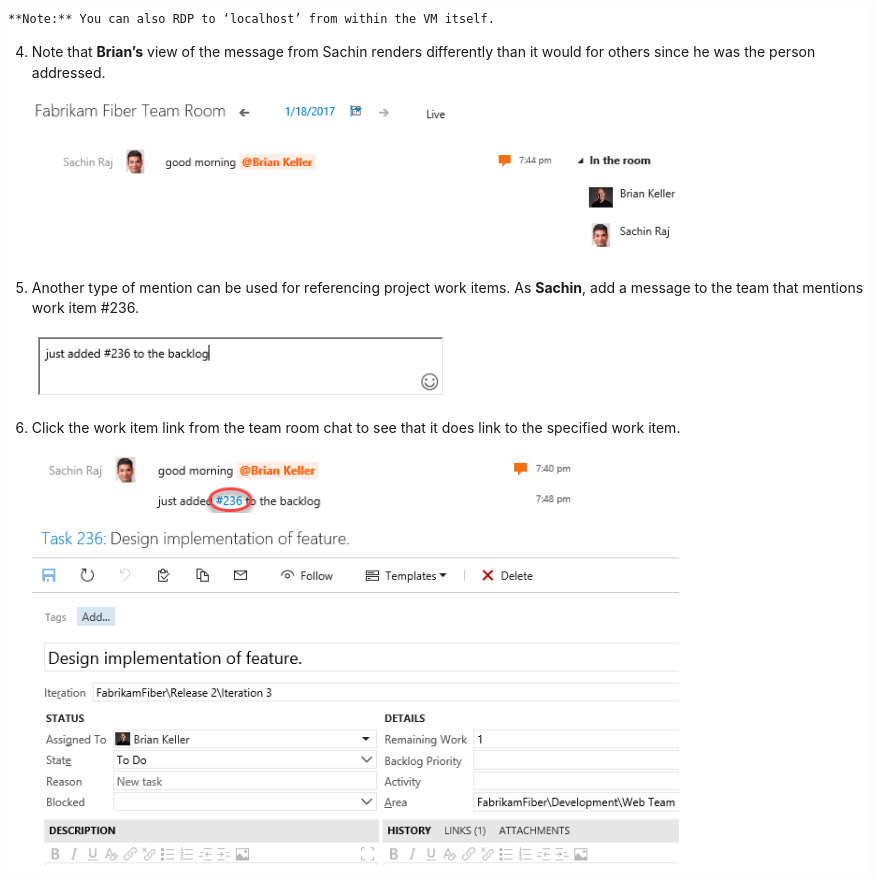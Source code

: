     **Note:** You can also RDP to ‘localhost’ from within the VM itself.

4.  Note that **Brian’s** view of the message from Sachin renders
    differently than it would for others since he was the
    person addressed.

    <img src="media/image12.png" width="648" height="162" />

5.  Another type of mention can be used for referencing project
    work items. As **Sachin**, add a message to the team that mentions
    work item \#236.

    <img src="media/image13.png" width="417" height="66" />

6.  Click the work item link from the team room chat to see that it does
    link to the specified work item.

    <img src="media/image14.png" width="551" height="61" />

    <img src="media/image15.png" width="648" height="347" />
